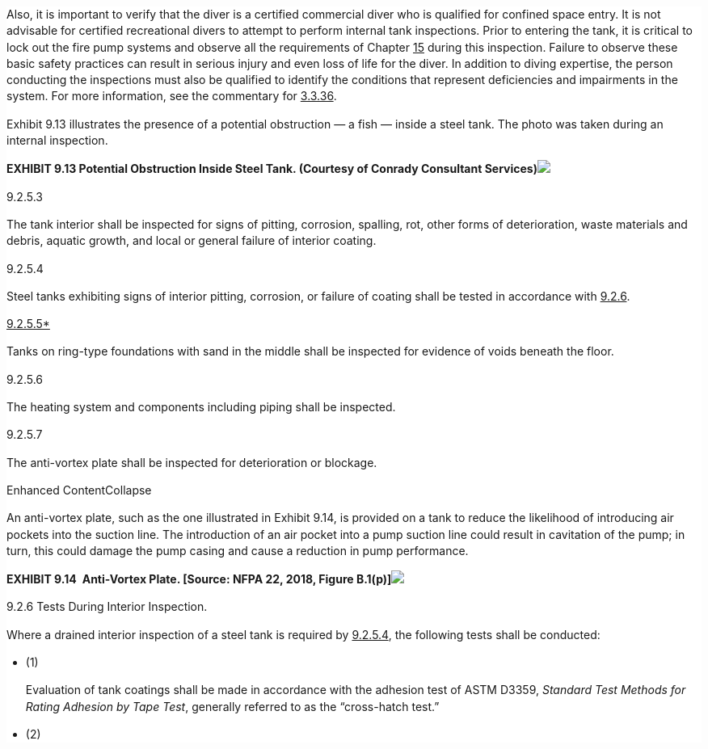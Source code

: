 Also, it is important to verify that the diver is a certified commercial diver who is qualified for confined space entry. It is not advisable for certified recreational divers to attempt to perform internal tank inspections. Prior to entering the tank, it is critical to lock out the fire pump systems and observe all the requirements of Chapter [﻿﻿﻿﻿﻿15﻿﻿﻿﻿﻿](https://link.nfpa.org/publications/25/2023/chapters/15) during this inspection. Failure to observe these basic safety practices can result in serious injury and even loss of life for the diver. In addition to diving expertise, the person conducting the inspections must also be qualified to identify the conditions that represent deficiencies and impairments in the system. For more information, see the commentary for [﻿﻿﻿﻿﻿﻿3.3.36﻿﻿﻿﻿﻿﻿](https://link.nfpa.org/publications/25/2023/chapters/3#ID000250000094).

Exhibit 9.13 illustrates the presence of a potential obstruction — a fish — inside a steel tank. The photo was taken during an internal inspection.

**EXHIBIT 9.13 Potential Obstruction Inside Steel Tank. (Courtesy of Conrady Consultant Services)**![](https://nfpa-cod-production-public.s3.amazonaws.com/assets/richtext/23113010051-25HB23_Ex_09-13.jpg)

9.2.5.3&#x20;

The tank interior shall be inspected for signs of pitting, corrosion, spalling, rot, other forms of deterioration, waste materials and debris, aquatic growth, and local or general failure of interior coating.

9.2.5.4&#x20;

Steel tanks exhibiting signs of interior pitting, corrosion, or failure of coating shall be tested in accordance with [9.2.6](https://link.nfpa.org/publications/25/2023/chapters/9#ID000250000772).

[9.2.5.5\*](https://link.nfpa.org/publications/25/2023/annexes/A/groups/9#ID000250001736)&#x20;

Tanks on ring-type foundations with sand in the middle shall be inspected for evidence of voids beneath the floor.

9.2.5.6&#x20;

The heating system and components including piping shall be inspected.

9.2.5.7&#x20;

The anti-vortex plate shall be inspected for deterioration or blockage.

Enhanced ContentCollapse

An anti-vortex plate, such as the one illustrated in Exhibit 9.14, is provided on a tank to reduce the likelihood of introducing air pockets into the suction line. The introduction of an air pocket into a pump suction line could result in cavitation of the pump; in turn, this could damage the pump casing and cause a reduction in pump performance.

**EXHIBIT 9.14 Anti-Vortex Plate. \[Source: NFPA 22, 2018, Figure B.1(p)]**![](https://nfpa-cod-production-public.s3.amazonaws.com/assets/richtext/23113010149-25HB23_Ex_09-14.jpg)

9.2.6 Tests During Interior Inspection.

Where a drained interior inspection of a steel tank is required by [9.2.5.4](https://link.nfpa.org/publications/25/2023/chapters/9#ID000250000768), the following tests shall be conducted:

*   (1)

    Evaluation of tank coatings shall be made in accordance with the adhesion test of ASTM D3359, _Standard Test Methods for Rating Adhesion by Tape Test_, generally referred to as the “cross-hatch test.”
*   (2)
